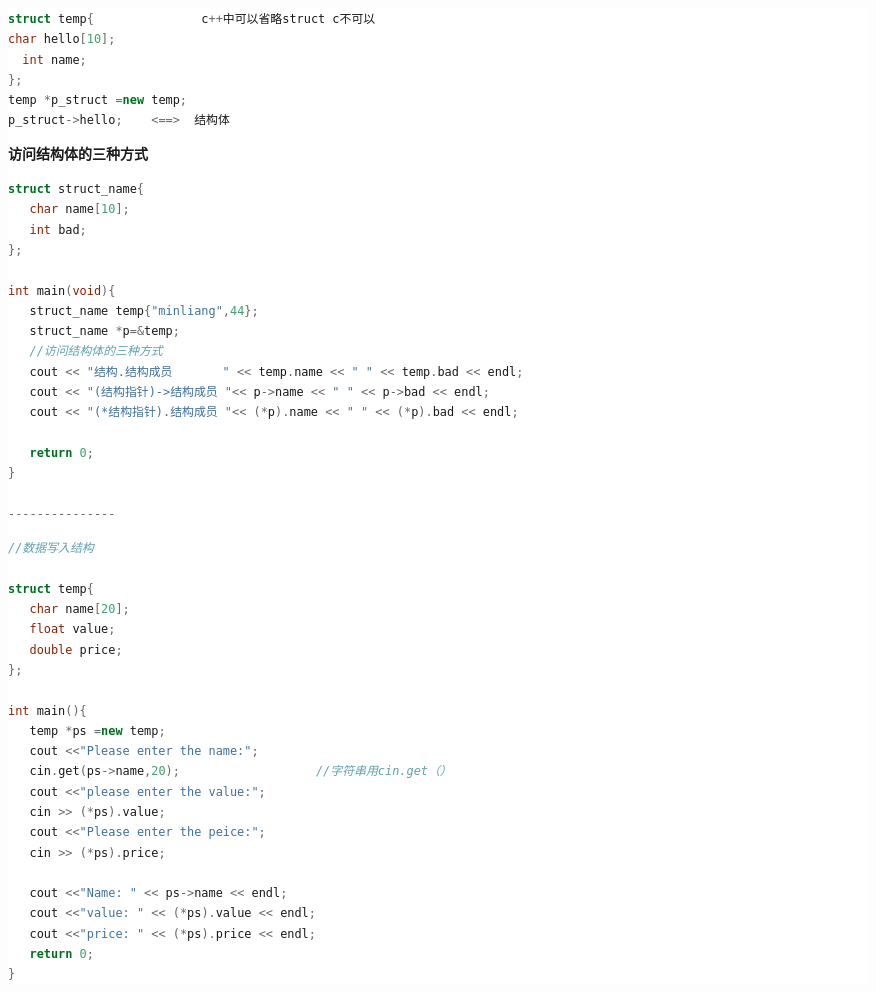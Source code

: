  ```c++
 struct temp{				c++中可以省略struct c不可以
 char hello[10];
   int name;
 };
 temp *p_struct =new temp; 
 p_struct->hello;    <==>  结构体
 ```

 **访问结构体的三种方式**

 ```c++
 struct struct_name{
    char name[10];
    int bad;
 };

 int main(void){
    struct_name temp{"minliang",44};
    struct_name *p=&temp;
    //访问结构体的三种方式
    cout << "结构.结构成员       " << temp.name << " " << temp.bad << endl;
    cout << "(结构指针)->结构成员 "<< p->name << " " << p->bad << endl;
    cout << "(*结构指针).结构成员 "<< (*p).name << " " << (*p).bad << endl;
   
    return 0;
 }

 ---------------

 ```

 ```c++
 //数据写入结构

 struct temp{
    char name[20];
    float value;
    double price;
 };

 int main(){
    temp *ps =new temp;
    cout <<"Please enter the name:";
    cin.get(ps->name,20);                   //字符串用cin.get（）
    cout <<"please enter the value:";
    cin >> (*ps).value;
    cout <<"Please enter the peice:";
    cin >> (*ps).price;
    
    cout <<"Name: " << ps->name << endl;
    cout <<"value: " << (*ps).value << endl;
    cout <<"price: " << (*ps).price << endl;
    return 0;
 }
 ```
